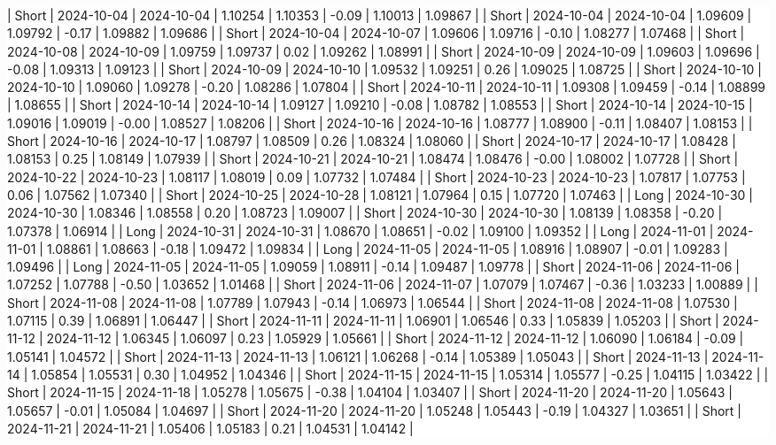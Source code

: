 | Short | 2024-10-04 | 2024-10-04 | 1.10254 | 1.10353 | -0.09 | 1.10013 | 1.09867 |
| Short | 2024-10-04 | 2024-10-04 | 1.09609 | 1.09792 | -0.17 | 1.09882 | 1.09686 |
| Short | 2024-10-04 | 2024-10-07 | 1.09606 | 1.09716 | -0.10 | 1.08277 | 1.07468 |
| Short | 2024-10-08 | 2024-10-09 | 1.09759 | 1.09737 | 0.02 | 1.09262 | 1.08991 |
| Short | 2024-10-09 | 2024-10-09 | 1.09603 | 1.09696 | -0.08 | 1.09313 | 1.09123 |
| Short | 2024-10-09 | 2024-10-10 | 1.09532 | 1.09251 | 0.26 | 1.09025 | 1.08725 |
| Short | 2024-10-10 | 2024-10-10 | 1.09060 | 1.09278 | -0.20 | 1.08286 | 1.07804 |
| Short | 2024-10-11 | 2024-10-11 | 1.09308 | 1.09459 | -0.14 | 1.08899 | 1.08655 |
| Short | 2024-10-14 | 2024-10-14 | 1.09127 | 1.09210 | -0.08 | 1.08782 | 1.08553 |
| Short | 2024-10-14 | 2024-10-15 | 1.09016 | 1.09019 | -0.00 | 1.08527 | 1.08206 |
| Short | 2024-10-16 | 2024-10-16 | 1.08777 | 1.08900 | -0.11 | 1.08407 | 1.08153 |
| Short | 2024-10-16 | 2024-10-17 | 1.08797 | 1.08509 | 0.26 | 1.08324 | 1.08060 |
| Short | 2024-10-17 | 2024-10-17 | 1.08428 | 1.08153 | 0.25 | 1.08149 | 1.07939 |
| Short | 2024-10-21 | 2024-10-21 | 1.08474 | 1.08476 | -0.00 | 1.08002 | 1.07728 |
| Short | 2024-10-22 | 2024-10-23 | 1.08117 | 1.08019 | 0.09 | 1.07732 | 1.07484 |
| Short | 2024-10-23 | 2024-10-23 | 1.07817 | 1.07753 | 0.06 | 1.07562 | 1.07340 |
| Short | 2024-10-25 | 2024-10-28 | 1.08121 | 1.07964 | 0.15 | 1.07720 | 1.07463 |
| Long | 2024-10-30 | 2024-10-30 | 1.08346 | 1.08558 | 0.20 | 1.08723 | 1.09007 |
| Short | 2024-10-30 | 2024-10-30 | 1.08139 | 1.08358 | -0.20 | 1.07378 | 1.06914 |
| Long | 2024-10-31 | 2024-10-31 | 1.08670 | 1.08651 | -0.02 | 1.09100 | 1.09352 |
| Long | 2024-11-01 | 2024-11-01 | 1.08861 | 1.08663 | -0.18 | 1.09472 | 1.09834 |
| Long | 2024-11-05 | 2024-11-05 | 1.08916 | 1.08907 | -0.01 | 1.09283 | 1.09496 |
| Long | 2024-11-05 | 2024-11-05 | 1.09059 | 1.08911 | -0.14 | 1.09487 | 1.09778 |
| Short | 2024-11-06 | 2024-11-06 | 1.07252 | 1.07788 | -0.50 | 1.03652 | 1.01468 |
| Short | 2024-11-06 | 2024-11-07 | 1.07079 | 1.07467 | -0.36 | 1.03233 | 1.00889 |
| Short | 2024-11-08 | 2024-11-08 | 1.07789 | 1.07943 | -0.14 | 1.06973 | 1.06544 |
| Short | 2024-11-08 | 2024-11-08 | 1.07530 | 1.07115 | 0.39 | 1.06891 | 1.06447 |
| Short | 2024-11-11 | 2024-11-11 | 1.06901 | 1.06546 | 0.33 | 1.05839 | 1.05203 |
| Short | 2024-11-12 | 2024-11-12 | 1.06345 | 1.06097 | 0.23 | 1.05929 | 1.05661 |
| Short | 2024-11-12 | 2024-11-12 | 1.06090 | 1.06184 | -0.09 | 1.05141 | 1.04572 |
| Short | 2024-11-13 | 2024-11-13 | 1.06121 | 1.06268 | -0.14 | 1.05389 | 1.05043 |
| Short | 2024-11-13 | 2024-11-14 | 1.05854 | 1.05531 | 0.30 | 1.04952 | 1.04346 |
| Short | 2024-11-15 | 2024-11-15 | 1.05314 | 1.05577 | -0.25 | 1.04115 | 1.03422 |
| Short | 2024-11-15 | 2024-11-18 | 1.05278 | 1.05675 | -0.38 | 1.04104 | 1.03407 |
| Short | 2024-11-20 | 2024-11-20 | 1.05643 | 1.05657 | -0.01 | 1.05084 | 1.04697 |
| Short | 2024-11-20 | 2024-11-20 | 1.05248 | 1.05443 | -0.19 | 1.04327 | 1.03651 |
| Short | 2024-11-21 | 2024-11-21 | 1.05406 | 1.05183 | 0.21 | 1.04531 | 1.04142 |